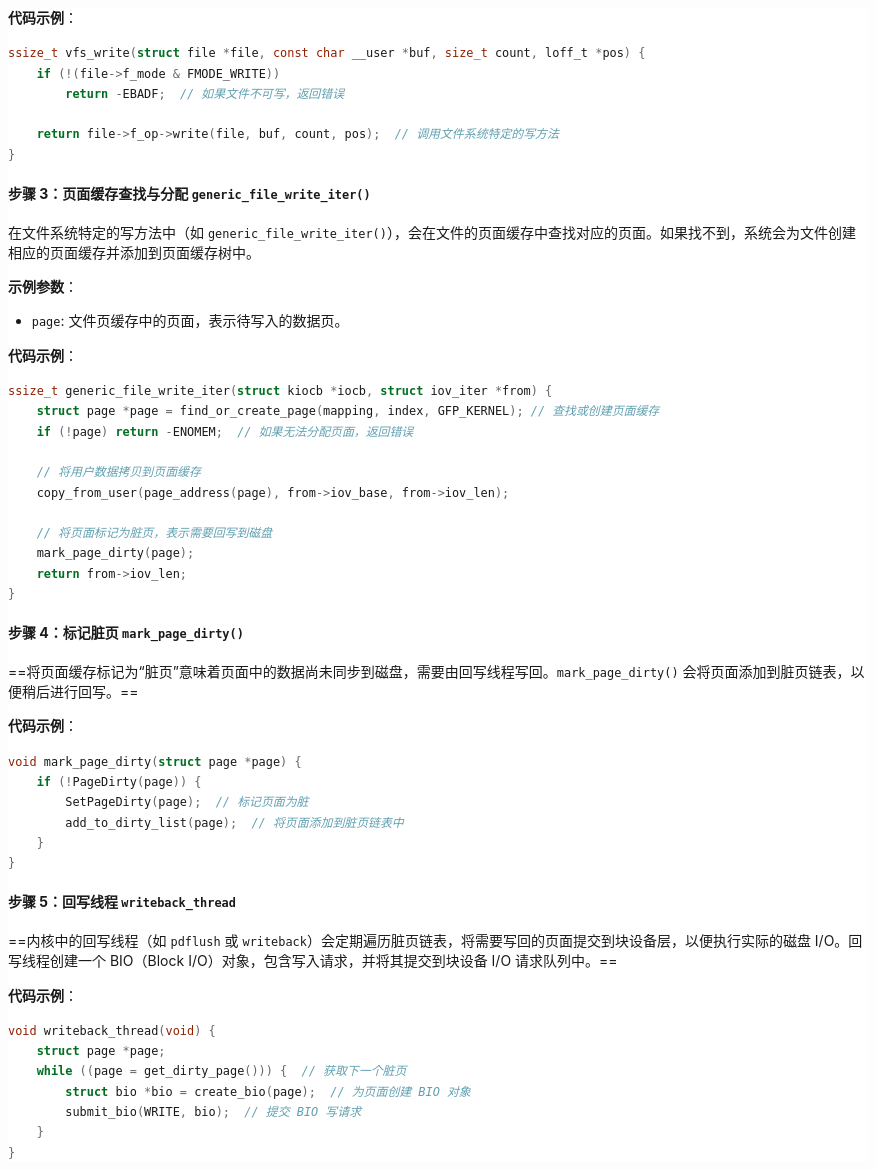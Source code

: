 **代码示例**：

```C
ssize_t vfs_write(struct file *file, const char __user *buf, size_t count, loff_t *pos) {
    if (!(file->f_mode & FMODE_WRITE))
        return -EBADF;  // 如果文件不可写，返回错误

    return file->f_op->write(file, buf, count, pos);  // 调用文件系统特定的写方法
}
```

#### 步骤 3：页面缓存查找与分配 `generic_file_write_iter()`

在文件系统特定的写方法中（如 `generic_file_write_iter()`），会在文件的页面缓存中查找对应的页面。如果找不到，系统会为文件创建相应的页面缓存并添加到页面缓存树中。

**示例参数**：

- `page`: 文件页缓存中的页面，表示待写入的数据页。

**代码示例**：

```C
ssize_t generic_file_write_iter(struct kiocb *iocb, struct iov_iter *from) {
    struct page *page = find_or_create_page(mapping, index, GFP_KERNEL); // 查找或创建页面缓存
    if (!page) return -ENOMEM;  // 如果无法分配页面，返回错误

    // 将用户数据拷贝到页面缓存
    copy_from_user(page_address(page), from->iov_base, from->iov_len);

    // 将页面标记为脏页，表示需要回写到磁盘
    mark_page_dirty(page);
    return from->iov_len;
}
```

#### 步骤 4：标记脏页 `mark_page_dirty()`

==将页面缓存标记为“脏页”意味着页面中的数据尚未同步到磁盘，需要由回写线程写回。`mark_page_dirty()` 会将页面添加到脏页链表，以便稍后进行回写。==

**代码示例**：

```C
void mark_page_dirty(struct page *page) {
    if (!PageDirty(page)) {
        SetPageDirty(page);  // 标记页面为脏
        add_to_dirty_list(page);  // 将页面添加到脏页链表中
    }
}
```

#### 步骤 5：回写线程 `writeback_thread`

==内核中的回写线程（如 `pdflush` 或 `writeback`）会定期遍历脏页链表，将需要写回的页面提交到块设备层，以便执行实际的磁盘 I/O。回写线程创建一个 BIO（Block I/O）对象，包含写入请求，并将其提交到块设备 I/O 请求队列中。==

**代码示例**：

```C
void writeback_thread(void) {
    struct page *page;
    while ((page = get_dirty_page())) {  // 获取下一个脏页
        struct bio *bio = create_bio(page);  // 为页面创建 BIO 对象
        submit_bio(WRITE, bio);  // 提交 BIO 写请求
    }
}
```
